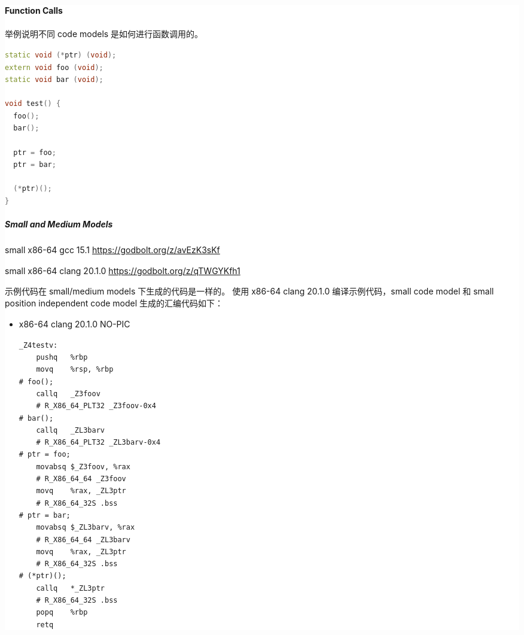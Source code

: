 #### Function Calls

举例说明不同 code models 是如何进行函数调用的。

```C++
static void (*ptr) (void);
extern void foo (void);
static void bar (void);

void test() {
  foo();
  bar();

  ptr = foo;
  ptr = bar;

  (*ptr)();
}
```

##### Small and Medium Models

small x86-64 gcc 15.1 https://godbolt.org/z/avEzK3sKf

small x86-64 clang 20.1.0 https://godbolt.org/z/qTWGYKfh1

示例代码在 small/medium models 下生成的代码是一样的。
使用 x86-64 clang 20.1.0 编译示例代码，small code model 和 small position independent code model 生成的汇编代码如下：

- x86-64 clang 20.1.0 NO-PIC

  ```gas
  _Z4testv:
      pushq   %rbp
      movq    %rsp, %rbp
  # foo();
      callq   _Z3foov
      # R_X86_64_PLT32 _Z3foov-0x4
  # bar();
      callq   _ZL3barv
      # R_X86_64_PLT32 _ZL3barv-0x4
  # ptr = foo;
      movabsq $_Z3foov, %rax
      # R_X86_64_64 _Z3foov
      movq    %rax, _ZL3ptr
      # R_X86_64_32S .bss
  # ptr = bar;
      movabsq $_ZL3barv, %rax
      # R_X86_64_64 _ZL3barv
      movq    %rax, _ZL3ptr
      # R_X86_64_32S .bss
  # (*ptr)();
      callq   *_ZL3ptr
      # R_X86_64_32S .bss
      popq    %rbp
      retq
  ```

